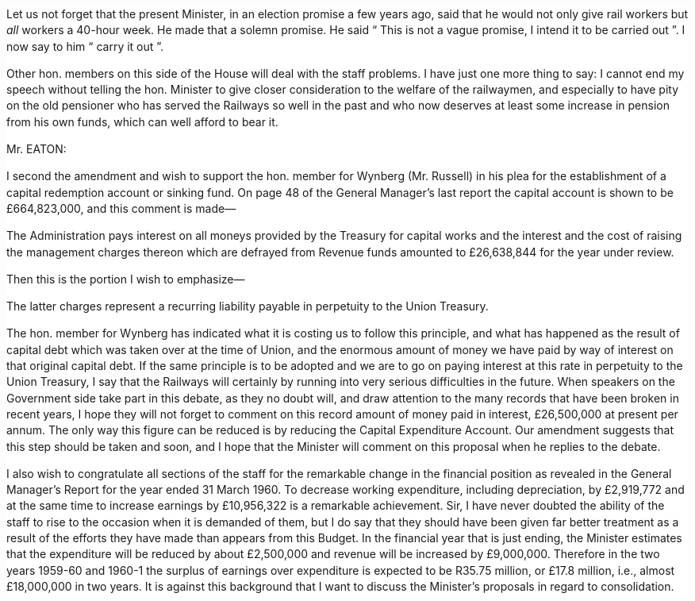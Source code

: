 <p>Let us not forget that the present Minister, in an election promise a few years ago, said that he would not only give rail workers but <i>all</i> workers a 40-hour week. He made that a solemn promise. He said &#x201C; This is not a vague promise, I intend it to be carried out &#x201D;. I now say to him &#x201C; carry it out &#x201D;.</p>

<p>Other hon. members on this side of the House will deal with the staff problems. I have just one more thing to say: I cannot end my speech without telling the hon. Minister to give closer consideration to the welfare of the railwaymen, and especially to have pity on the old pensioner who has served the Railways so well in the past and who now deserves at least some increase in pension from his own funds, which can well afford to bear it.</p>

</speech>

<speech by="#eaton">

<from>Mr. <person refersTo="hansard_za">EATON</person>:</from>

<p>I second the amendment and wish to support the hon. member for Wynberg (Mr. Russell) in his plea for the establishment of a capital redemption account or sinking fund. On page 48 of the General Manager&#x2019;s last report the capital account is shown to be &#x00A3;664,823,000, and this comment is made&#x2014;</p>

<block name="quote">The Administration pays interest on all <span class="col_2851-2852" refersTo="page_0021"/>moneys provided by the Treasury for capital works and the interest and the cost of raising the management charges thereon which are defrayed from Revenue funds amounted to &#x00A3;26,638,844 for the year under review.</block>

<p>Then this is the portion I wish to emphasize&#x2014;</p>

<block name="quote">The latter charges represent a recurring liability payable in perpetuity to the Union Treasury.</block>

<p>The hon. member for Wynberg has indicated what it is costing us to follow this principle, and what has happened as the result of capital debt which was taken over at the time of Union, and the enormous amount of money we have paid by way of interest on that original capital debt. If the same principle is to be adopted and we are to go on paying interest at this rate in perpetuity to the Union Treasury, I say that the Railways will certainly by running into very serious difficulties in the future. When speakers on the Government side take part in this debate, as they no doubt will, and draw attention to the many records that have been broken in recent years, I hope they will not forget to comment on this record amount of money paid in interest, &#x00A3;26,500,000 at present per annum. The only way this figure can be reduced is by reducing the Capital Expenditure Account. Our amendment suggests that this step should be taken and soon, and I hope that the Minister will comment on this proposal when he replies to the debate.</p>

<p>I also wish to congratulate all sections of the staff for the remarkable change in the financial position as revealed in the General Manager&#x2019;s Report for the year ended 31 March 1960. To decrease working expenditure, including depreciation, by &#x00A3;2,919,772 and at the same time to increase earnings by &#x00A3;10,956,322 is a remarkable achievement. Sir, I have never doubted the ability of the staff to rise to the occasion when it is demanded of them, but I do say that they should have been given far better treatment as a result of the efforts they have made than appears from this Budget. In the financial year that is just ending, the Minister estimates that the expenditure will be reduced by about &#x00A3;2,500,000 and revenue will be increased by &#x00A3;9,000,000. Therefore in the two years 1959-60 and 1960-1 the surplus of earnings over expenditure is expected to be R35.75 million, or &#x00A3;17.8 million, i.e., almost &#x00A3;18,000,000 in two years. It is against this background that I want to discuss the Minister&#x2019;s proposals in regard to consolidation.</p>
